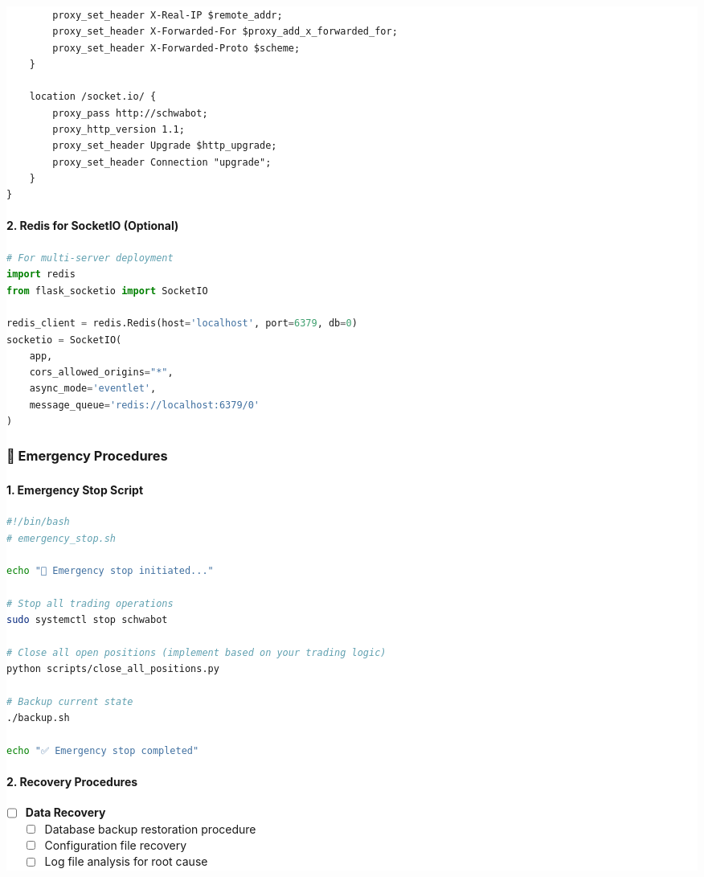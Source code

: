   ```nginx
          proxy_set_header X-Real-IP $remote_addr;
          proxy_set_header X-Forwarded-For $proxy_add_x_forwarded_for;
          proxy_set_header X-Forwarded-Proto $scheme;
      }
      
      location /socket.io/ {
          proxy_pass http://schwabot;
          proxy_http_version 1.1;
          proxy_set_header Upgrade $http_upgrade;
          proxy_set_header Connection "upgrade";
      }
  }
  ```

#### 2. Redis for SocketIO (Optional)
```python
# For multi-server deployment
import redis
from flask_socketio import SocketIO

redis_client = redis.Redis(host='localhost', port=6379, db=0)
socketio = SocketIO(
    app, 
    cors_allowed_origins="*", 
    async_mode='eventlet',
    message_queue='redis://localhost:6379/0'
)
```

### 🚨 Emergency Procedures

#### 1. Emergency Stop Script
```bash
#!/bin/bash
# emergency_stop.sh

echo "🚨 Emergency stop initiated..."

# Stop all trading operations
sudo systemctl stop schwabot

# Close all open positions (implement based on your trading logic)
python scripts/close_all_positions.py

# Backup current state
./backup.sh

echo "✅ Emergency stop completed"
```

#### 2. Recovery Procedures
- [ ] **Data Recovery**
  - [ ] Database backup restoration procedure
  - [ ] Configuration file recovery
  - [ ] Log file analysis for root cause
